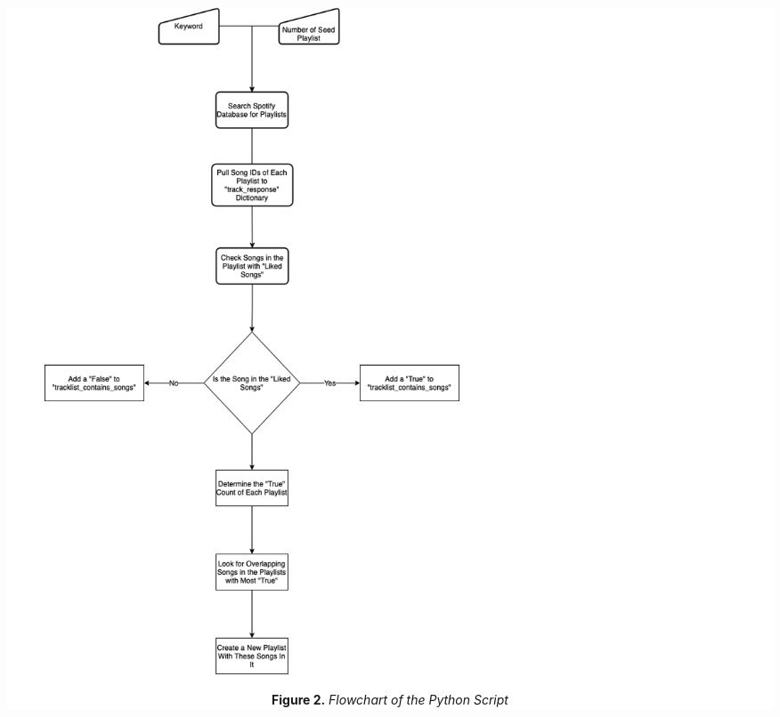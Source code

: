 <img src="images/flowchart.png" alt="flowchart" width="550" height="750"/>
</p>
<figcaption align = "center"><b>Figure 2.</b><i> Flowchart of the Python Script</i>
</figcaption>
</figure>

